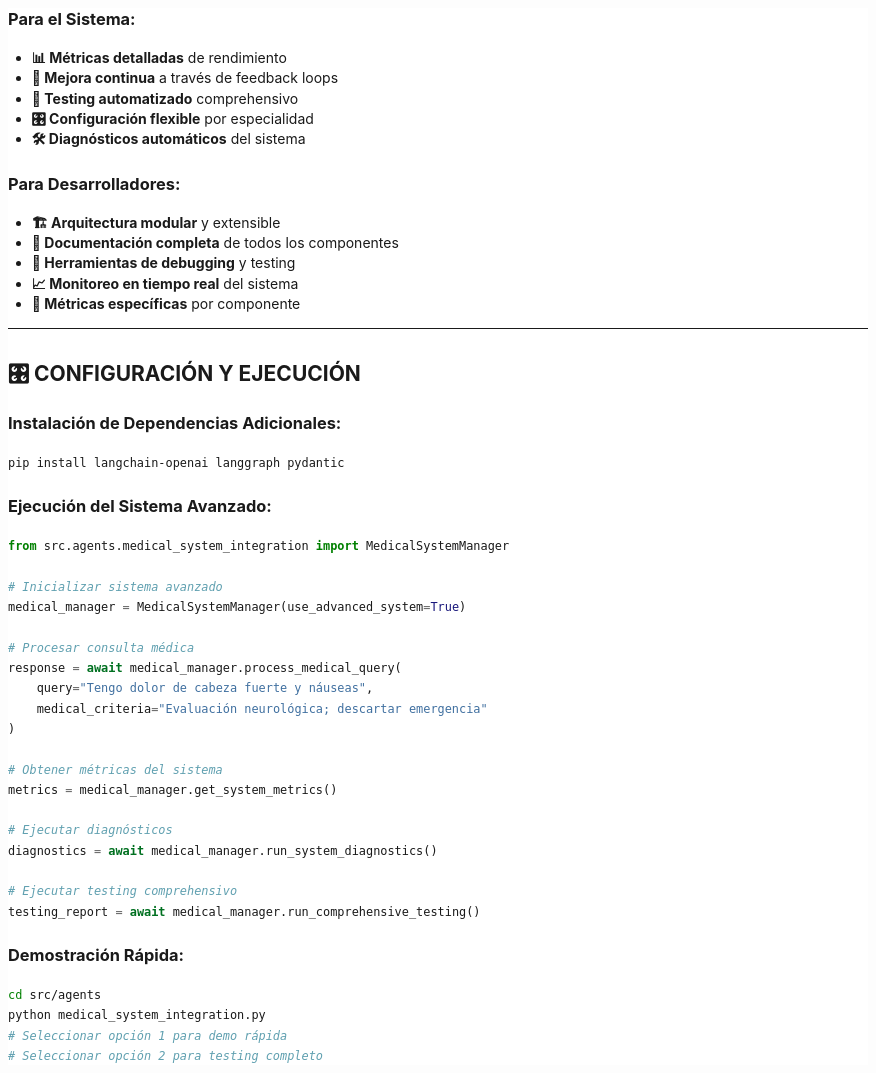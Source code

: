 ### **Para el Sistema:**
- **📊 Métricas detalladas** de rendimiento
- **🔄 Mejora continua** a través de feedback loops
- **🧪 Testing automatizado** comprehensivo
- **🎛️ Configuración flexible** por especialidad
- **🛠️ Diagnósticos automáticos** del sistema

### **Para Desarrolladores:**
- **🏗️ Arquitectura modular** y extensible
- **📝 Documentación completa** de todos los componentes
- **🔧 Herramientas de debugging** y testing
- **📈 Monitoreo en tiempo real** del sistema
- **🎯 Métricas específicas** por componente

---

## 🎛️ **CONFIGURACIÓN Y EJECUCIÓN**

### **Instalación de Dependencias Adicionales:**
```bash
pip install langchain-openai langgraph pydantic
```

### **Ejecución del Sistema Avanzado:**

```python
from src.agents.medical_system_integration import MedicalSystemManager

# Inicializar sistema avanzado
medical_manager = MedicalSystemManager(use_advanced_system=True)

# Procesar consulta médica
response = await medical_manager.process_medical_query(
    query="Tengo dolor de cabeza fuerte y náuseas",
    medical_criteria="Evaluación neurológica; descartar emergencia"
)

# Obtener métricas del sistema
metrics = medical_manager.get_system_metrics()

# Ejecutar diagnósticos
diagnostics = await medical_manager.run_system_diagnostics()

# Ejecutar testing comprehensivo
testing_report = await medical_manager.run_comprehensive_testing()
```

### **Demostración Rápida:**
```bash
cd src/agents
python medical_system_integration.py
# Seleccionar opción 1 para demo rápida
# Seleccionar opción 2 para testing completo
```
